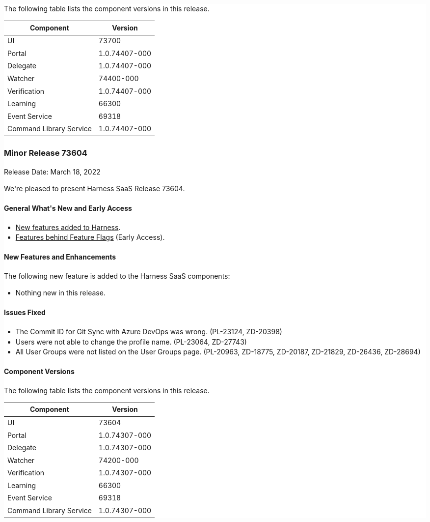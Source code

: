 The following table lists the component versions in this release.



| **Component** | **Version** |
| --- | --- |
| UI | 73700 |
| Portal | 1.0.74407-000 |
| Delegate | 1.0.74407-000 |
| Watcher | 74400-000 |
| Verification | 1.0.74407-000 |
| Learning | 66300 |
| Event Service | 69318 |
| Command Library Service | 1.0.74407-000 |

### Minor Release 73604

Release Date: March 18, 2022

We're pleased to present Harness SaaS Release 73604.

#### General What's New and Early Access

* [New features added to Harness](https://changelog.harness.io/?categories=fix,improvement,new).
* [Features behind Feature Flags](https://changelog.harness.io/?categories=early-access) (Early Access).

#### New Features and Enhancements

The following new feature is added to the Harness SaaS components:

* Nothing new in this release.

#### Issues Fixed

* The Commit ID for Git Sync with Azure DevOps was wrong. (PL-23124, ZD-20398)
* Users were not able to change the profile name. (PL-23064, ZD-27743)
* All User Groups were not listed on the User Groups page. (PL-20963, ZD-18775, ZD-20187, ZD-21829, ZD-26436, ZD-28694)

#### Component Versions

The following table lists the component versions in this release.



| **Component** | **Version** |
| --- | --- |
| UI | 73604 |
| Portal | 1.0.74307-000 |
| Delegate | 1.0.74307-000 |
| Watcher | 74200-000 |
| Verification | 1.0.74307-000 |
| Learning | 66300 |
| Event Service | 69318 |
| Command Library Service | 1.0.74307-000 |
